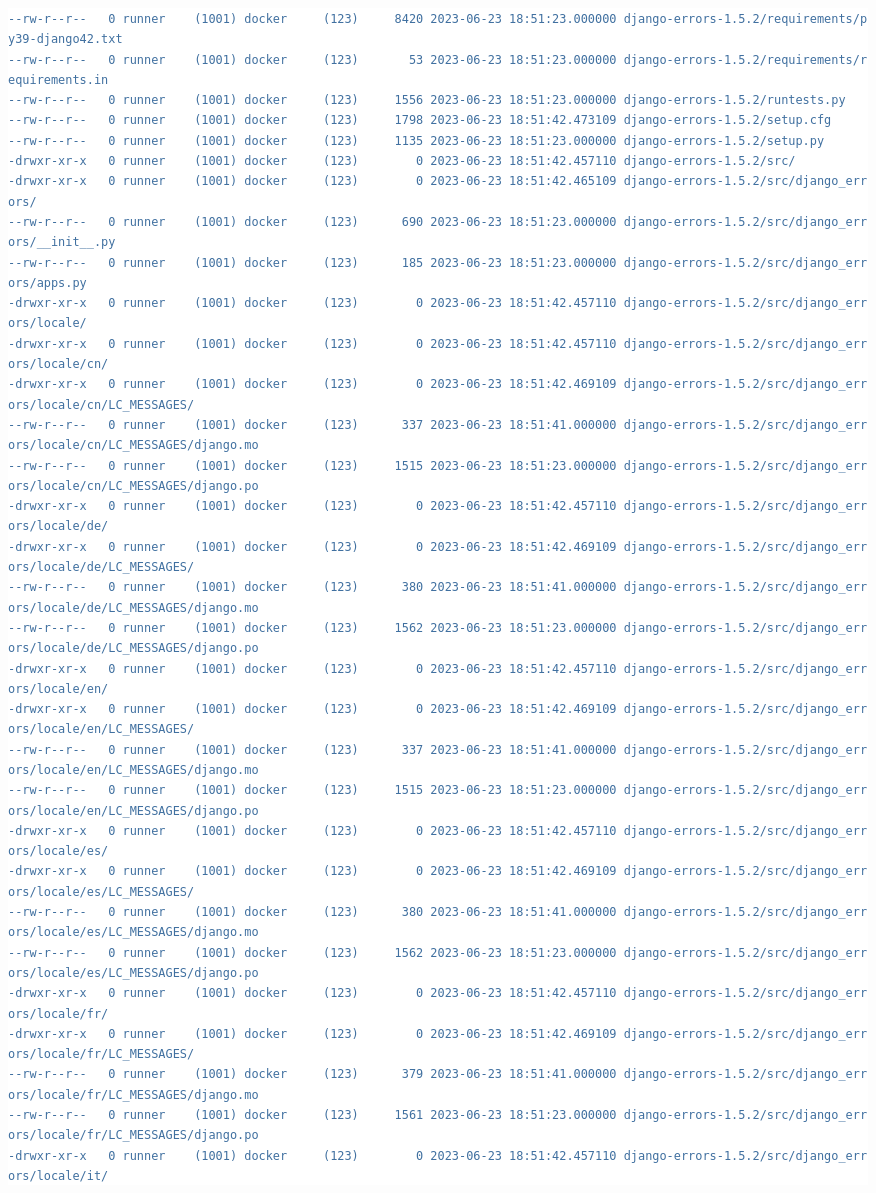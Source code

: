 ```diff
--rw-r--r--   0 runner    (1001) docker     (123)     8420 2023-06-23 18:51:23.000000 django-errors-1.5.2/requirements/py39-django42.txt
--rw-r--r--   0 runner    (1001) docker     (123)       53 2023-06-23 18:51:23.000000 django-errors-1.5.2/requirements/requirements.in
--rw-r--r--   0 runner    (1001) docker     (123)     1556 2023-06-23 18:51:23.000000 django-errors-1.5.2/runtests.py
--rw-r--r--   0 runner    (1001) docker     (123)     1798 2023-06-23 18:51:42.473109 django-errors-1.5.2/setup.cfg
--rw-r--r--   0 runner    (1001) docker     (123)     1135 2023-06-23 18:51:23.000000 django-errors-1.5.2/setup.py
-drwxr-xr-x   0 runner    (1001) docker     (123)        0 2023-06-23 18:51:42.457110 django-errors-1.5.2/src/
-drwxr-xr-x   0 runner    (1001) docker     (123)        0 2023-06-23 18:51:42.465109 django-errors-1.5.2/src/django_errors/
--rw-r--r--   0 runner    (1001) docker     (123)      690 2023-06-23 18:51:23.000000 django-errors-1.5.2/src/django_errors/__init__.py
--rw-r--r--   0 runner    (1001) docker     (123)      185 2023-06-23 18:51:23.000000 django-errors-1.5.2/src/django_errors/apps.py
-drwxr-xr-x   0 runner    (1001) docker     (123)        0 2023-06-23 18:51:42.457110 django-errors-1.5.2/src/django_errors/locale/
-drwxr-xr-x   0 runner    (1001) docker     (123)        0 2023-06-23 18:51:42.457110 django-errors-1.5.2/src/django_errors/locale/cn/
-drwxr-xr-x   0 runner    (1001) docker     (123)        0 2023-06-23 18:51:42.469109 django-errors-1.5.2/src/django_errors/locale/cn/LC_MESSAGES/
--rw-r--r--   0 runner    (1001) docker     (123)      337 2023-06-23 18:51:41.000000 django-errors-1.5.2/src/django_errors/locale/cn/LC_MESSAGES/django.mo
--rw-r--r--   0 runner    (1001) docker     (123)     1515 2023-06-23 18:51:23.000000 django-errors-1.5.2/src/django_errors/locale/cn/LC_MESSAGES/django.po
-drwxr-xr-x   0 runner    (1001) docker     (123)        0 2023-06-23 18:51:42.457110 django-errors-1.5.2/src/django_errors/locale/de/
-drwxr-xr-x   0 runner    (1001) docker     (123)        0 2023-06-23 18:51:42.469109 django-errors-1.5.2/src/django_errors/locale/de/LC_MESSAGES/
--rw-r--r--   0 runner    (1001) docker     (123)      380 2023-06-23 18:51:41.000000 django-errors-1.5.2/src/django_errors/locale/de/LC_MESSAGES/django.mo
--rw-r--r--   0 runner    (1001) docker     (123)     1562 2023-06-23 18:51:23.000000 django-errors-1.5.2/src/django_errors/locale/de/LC_MESSAGES/django.po
-drwxr-xr-x   0 runner    (1001) docker     (123)        0 2023-06-23 18:51:42.457110 django-errors-1.5.2/src/django_errors/locale/en/
-drwxr-xr-x   0 runner    (1001) docker     (123)        0 2023-06-23 18:51:42.469109 django-errors-1.5.2/src/django_errors/locale/en/LC_MESSAGES/
--rw-r--r--   0 runner    (1001) docker     (123)      337 2023-06-23 18:51:41.000000 django-errors-1.5.2/src/django_errors/locale/en/LC_MESSAGES/django.mo
--rw-r--r--   0 runner    (1001) docker     (123)     1515 2023-06-23 18:51:23.000000 django-errors-1.5.2/src/django_errors/locale/en/LC_MESSAGES/django.po
-drwxr-xr-x   0 runner    (1001) docker     (123)        0 2023-06-23 18:51:42.457110 django-errors-1.5.2/src/django_errors/locale/es/
-drwxr-xr-x   0 runner    (1001) docker     (123)        0 2023-06-23 18:51:42.469109 django-errors-1.5.2/src/django_errors/locale/es/LC_MESSAGES/
--rw-r--r--   0 runner    (1001) docker     (123)      380 2023-06-23 18:51:41.000000 django-errors-1.5.2/src/django_errors/locale/es/LC_MESSAGES/django.mo
--rw-r--r--   0 runner    (1001) docker     (123)     1562 2023-06-23 18:51:23.000000 django-errors-1.5.2/src/django_errors/locale/es/LC_MESSAGES/django.po
-drwxr-xr-x   0 runner    (1001) docker     (123)        0 2023-06-23 18:51:42.457110 django-errors-1.5.2/src/django_errors/locale/fr/
-drwxr-xr-x   0 runner    (1001) docker     (123)        0 2023-06-23 18:51:42.469109 django-errors-1.5.2/src/django_errors/locale/fr/LC_MESSAGES/
--rw-r--r--   0 runner    (1001) docker     (123)      379 2023-06-23 18:51:41.000000 django-errors-1.5.2/src/django_errors/locale/fr/LC_MESSAGES/django.mo
--rw-r--r--   0 runner    (1001) docker     (123)     1561 2023-06-23 18:51:23.000000 django-errors-1.5.2/src/django_errors/locale/fr/LC_MESSAGES/django.po
-drwxr-xr-x   0 runner    (1001) docker     (123)        0 2023-06-23 18:51:42.457110 django-errors-1.5.2/src/django_errors/locale/it/
```